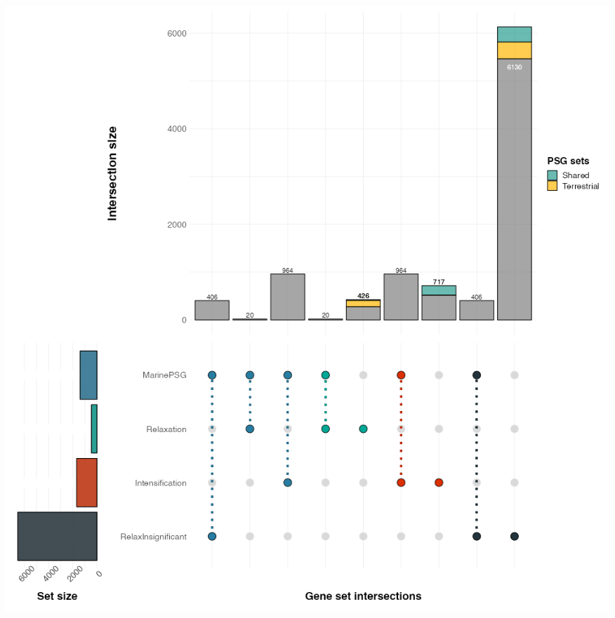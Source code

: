 ![](https://github.com/a-lud/sea-snake-selection/blob/main/selection/results-13/results-selection-intensification/upset.png)
